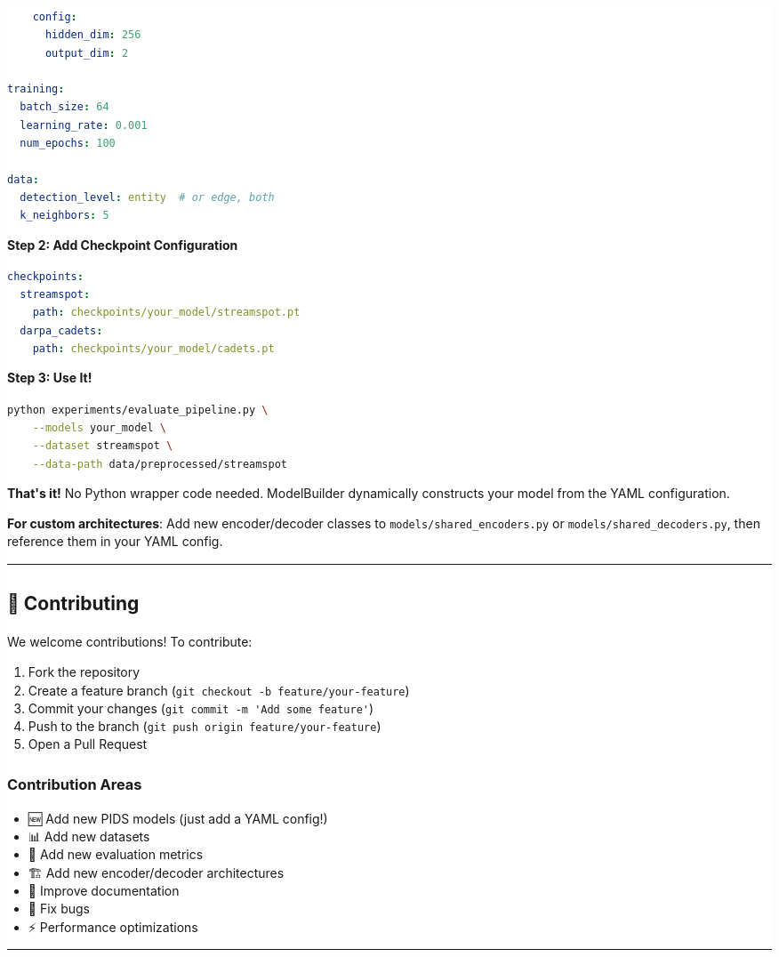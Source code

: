 ```yaml
    config:
      hidden_dim: 256
      output_dim: 2

training:
  batch_size: 64
  learning_rate: 0.001
  num_epochs: 100

data:
  detection_level: entity  # or edge, both
  k_neighbors: 5
```

**Step 2: Add Checkpoint Configuration**

```yaml
checkpoints:
  streamspot:
    path: checkpoints/your_model/streamspot.pt
  darpa_cadets:
    path: checkpoints/your_model/cadets.pt
```

**Step 3: Use It!**

```bash
python experiments/evaluate_pipeline.py \
    --models your_model \
    --dataset streamspot \
    --data-path data/preprocessed/streamspot
```

**That's it!** No Python wrapper code needed. ModelBuilder dynamically constructs your model from the YAML configuration.

**For custom architectures**: Add new encoder/decoder classes to `models/shared_encoders.py` or `models/shared_decoders.py`, then reference them in your YAML config.

---

## 🤝 Contributing

We welcome contributions! To contribute:

1. Fork the repository
2. Create a feature branch (`git checkout -b feature/your-feature`)
3. Commit your changes (`git commit -m 'Add some feature'`)
4. Push to the branch (`git push origin feature/your-feature`)
5. Open a Pull Request

### Contribution Areas

- 🆕 Add new PIDS models (just add a YAML config!)
- 📊 Add new datasets
- 🧪 Add new evaluation metrics
- 🏗️ Add new encoder/decoder architectures
- 📝 Improve documentation
- 🐛 Fix bugs
- ⚡ Performance optimizations

---